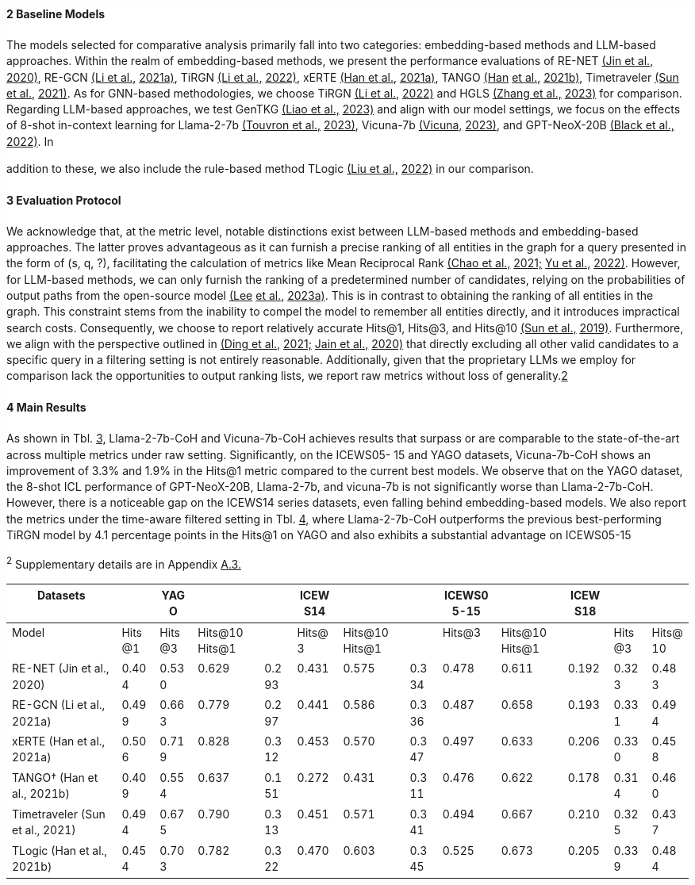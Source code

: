#### 2 Baseline Models

The models selected for comparative analysis primarily fall into two categories: embedding-based methods and LLM-based approaches. Within the realm of embedding-based methods, we present the performance evaluations of RE-NET [\(Jin et al.,](#page-8-4) [2020\)](#page-8-4), RE-GCN [\(Li et al.,](#page-9-4) [2021a\)](#page-9-4), TiRGN [\(Li et al.,](#page-9-2) [2022\)](#page-9-2), xERTE [\(Han et al.,](#page-8-1) [2021a\)](#page-8-1), TANGO [\(Han](#page-8-5) [et al.,](#page-8-5) [2021b\)](#page-8-5), Timetraveler [\(Sun et al.,](#page-10-3) [2021\)](#page-10-3). As for GNN-based methodologies, we choose TiRGN [\(Li et al.,](#page-9-2) [2022\)](#page-9-2) and HGLS [\(Zhang et al.,](#page-10-4) [2023\)](#page-10-4) for comparison. Regarding LLM-based approaches, we test GenTKG [\(Liao et al.,](#page-9-6) [2023\)](#page-9-6) and align with our model settings, we focus on the effects of 8-shot in-context learning for Llama-2-7b [\(Touvron et al.,](#page-10-13) [2023\)](#page-10-13), Vicuna-7b [\(Vicuna,](#page-10-14) [2023\)](#page-10-14), and GPT-NeoX-20B [\(Black et al.,](#page-8-14) [2022\)](#page-8-14). In

addition to these, we also include the rule-based method TLogic [\(Liu et al.,](#page-9-5) [2022\)](#page-9-5) in our comparison.

#### 3 Evaluation Protocol

We acknowledge that, at the metric level, notable distinctions exist between LLM-based methods and embedding-based approaches. The latter proves advantageous as it can furnish a precise ranking of all entities in the graph for a query presented in the form of (s, q, ?), facilitating the calculation of metrics like Mean Reciprocal Rank [\(Chao et al.,](#page-8-15) [2021;](#page-8-15) [Yu et al.,](#page-10-15) [2022\)](#page-10-15). However, for LLM-based methods, we can only furnish the ranking of a predetermined number of candidates, relying on the probabilities of output paths from the open-source model [\(Lee](#page-9-3) [et al.,](#page-9-3) [2023a\)](#page-9-3). This is in contrast to obtaining the ranking of all entities in the graph. This constraint stems from the inability to compel the model to remember all entities directly, and it introduces impractical search costs. Consequently, we choose to report relatively accurate Hits@1, Hits@3, and Hits@10 [\(Sun et al.,](#page-10-16) [2019\)](#page-10-16). Furthermore, we align with the perspective outlined in [\(Ding et al.,](#page-8-16) [2021;](#page-8-16) [Jain et al.,](#page-8-17) [2020\)](#page-8-17) that directly excluding all other valid candidates to a specific query in a filtering setting is not entirely reasonable. Additionally, given that the proprietary LLMs we employ for comparison lack the opportunities to output ranking lists, we report raw metrics without loss of generality.[2](#page-4-1)

#### 4 Main Results

As shown in Tbl. [3,](#page-5-0) Llama-2-7b-CoH and Vicuna-7b-CoH achieves results that surpass or are comparable to the state-of-the-art across multiple metrics under raw setting. Significantly, on the ICEWS05- 15 and YAGO datasets, Vicuna-7b-CoH shows an improvement of 3.3% and 1.9% in the Hits@1 metric compared to the current best models. We observe that on the YAGO dataset, the 8-shot ICL performance of GPT-NeoX-20B, Llama-2-7b, and vicuna-7b is not significantly worse than Llama-2-7b-CoH. However, there is a noticeable gap on the ICEWS14 series datasets, even falling behind embedding-based models. We also report the metrics under the time-aware filtered setting in Tbl. [4,](#page-5-1) where Llama-2-7b-CoH outperforms the previous best-performing TiRGN model by 4.1 percentage points in the Hits@1 on YAGO and also exhibits a substantial advantage on ICEWS05-15

<span id="page-4-1"></span><sup>2</sup> Supplementary details are in Appendix [A.3.](#page-11-2)

<span id="page-5-0"></span>

| Datasets                              |        | YAGO   |                |       | ICEWS14 |                |       | ICEWS05-15 |                | ICEWS18 |        |         |
|---------------------------------------|--------|--------|----------------|-------|---------|----------------|-------|------------|----------------|---------|--------|---------|
| Model                                 | Hits@1 | Hits@3 | Hits@10 Hits@1 |       | Hits@3  | Hits@10 Hits@1 |       | Hits@3     | Hits@10 Hits@1 |         | Hits@3 | Hits@10 |
| RE-NET (Jin et al., 2020)             | 0.404  | 0.530  | 0.629          | 0.293 | 0.431   | 0.575          | 0.334 | 0.478      | 0.611          | 0.192   | 0.323  | 0.483   |
| RE-GCN (Li et al., 2021a)             | 0.499  | 0.663  | 0.779          | 0.297 | 0.441   | 0.586          | 0.336 | 0.487      | 0.658          | 0.193   | 0.331  | 0.494   |
| xERTE (Han et al., 2021a)             | 0.506  | 0.719  | 0.828          | 0.312 | 0.453   | 0.570          | 0.347 | 0.497      | 0.633          | 0.206   | 0.330  | 0.458   |
| TANGO† (Han et al., 2021b)            | 0.409  | 0.554  | 0.637          | 0.151 | 0.272   | 0.431          | 0.311 | 0.476      | 0.622          | 0.178   | 0.314  | 0.460   |
| Timetraveler (Sun et al., 2021)       | 0.494  | 0.675  | 0.790          | 0.313 | 0.451   | 0.571          | 0.341 | 0.494      | 0.667          | 0.210   | 0.325  | 0.437   |
| TLogic (Han et al., 2021b)            | 0.454  | 0.703  | 0.782          | 0.322 | 0.470   | 0.603          | 0.345 | 0.525      | 0.673          | 0.205   | 0.339  | 0.484   |